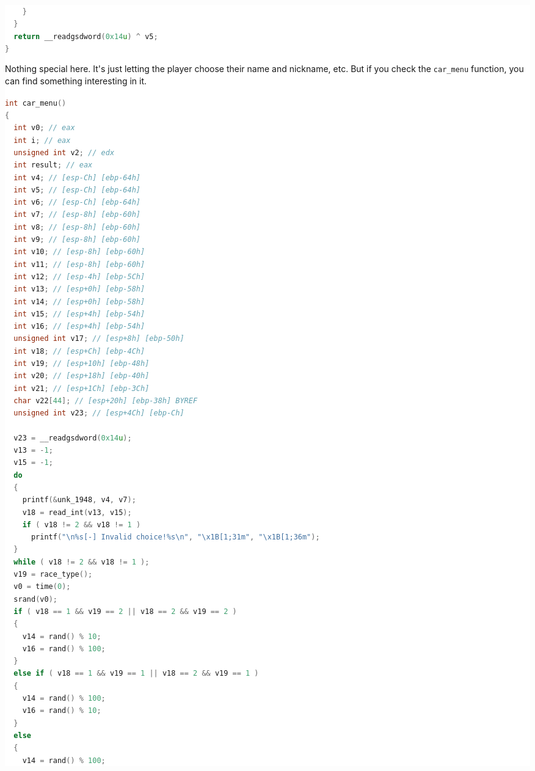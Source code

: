 ```c
    }
  }
  return __readgsdword(0x14u) ^ v5;
}
```

Nothing special here. It's just letting the player choose their name and nickname, etc. But if you check the `car_menu` function, you can find something interesting in it.

```c
int car_menu()
{
  int v0; // eax
  int i; // eax
  unsigned int v2; // edx
  int result; // eax
  int v4; // [esp-Ch] [ebp-64h]
  int v5; // [esp-Ch] [ebp-64h]
  int v6; // [esp-Ch] [ebp-64h]
  int v7; // [esp-8h] [ebp-60h]
  int v8; // [esp-8h] [ebp-60h]
  int v9; // [esp-8h] [ebp-60h]
  int v10; // [esp-8h] [ebp-60h]
  int v11; // [esp-8h] [ebp-60h]
  int v12; // [esp-4h] [ebp-5Ch]
  int v13; // [esp+0h] [ebp-58h]
  int v14; // [esp+0h] [ebp-58h]
  int v15; // [esp+4h] [ebp-54h]
  int v16; // [esp+4h] [ebp-54h]
  unsigned int v17; // [esp+8h] [ebp-50h]
  int v18; // [esp+Ch] [ebp-4Ch]
  int v19; // [esp+10h] [ebp-48h]
  int v20; // [esp+18h] [ebp-40h]
  int v21; // [esp+1Ch] [ebp-3Ch]
  char v22[44]; // [esp+20h] [ebp-38h] BYREF
  unsigned int v23; // [esp+4Ch] [ebp-Ch]

  v23 = __readgsdword(0x14u);
  v13 = -1;
  v15 = -1;
  do
  {
    printf(&unk_1948, v4, v7);
    v18 = read_int(v13, v15);
    if ( v18 != 2 && v18 != 1 )
      printf("\n%s[-] Invalid choice!%s\n", "\x1B[1;31m", "\x1B[1;36m");
  }
  while ( v18 != 2 && v18 != 1 );
  v19 = race_type();
  v0 = time(0);
  srand(v0);
  if ( v18 == 1 && v19 == 2 || v18 == 2 && v19 == 2 )
  {
    v14 = rand() % 10;
    v16 = rand() % 100;
  }
  else if ( v18 == 1 && v19 == 1 || v18 == 2 && v19 == 1 )
  {
    v14 = rand() % 100;
    v16 = rand() % 10;
  }
  else
  {
    v14 = rand() % 100;
```
